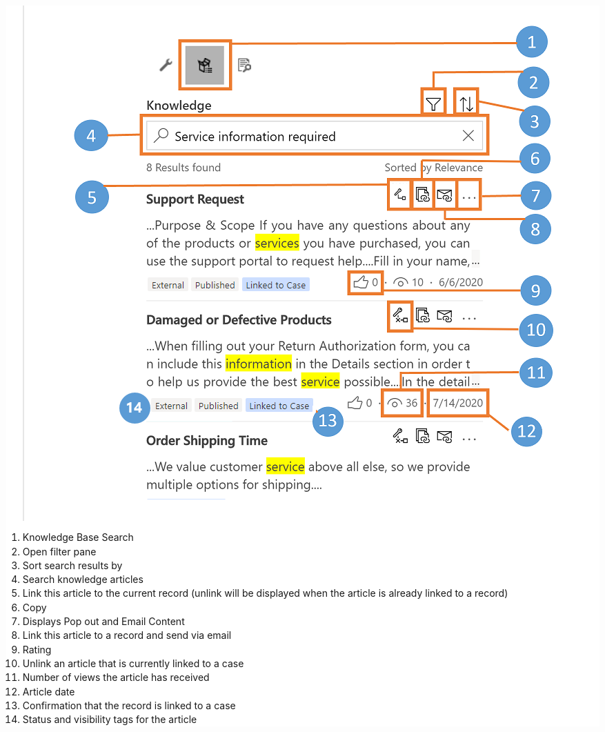   > ![Knowledge-article-search.](media/knowledge-base-search-details.png "View the features in knowledge base search")

  1. Knowledge Base Search
  2. Open filter pane
  3. Sort search results by
  4. Search knowledge articles
  5. Link this article to the current record (unlink will be displayed when the article is already linked to a record)
  6. Copy
  7. Displays Pop out and Email Content 
  8. Link this article to a record and send via email
  9. Rating
  10. Unlink an article that is currently linked to a case
  11. Number of views the article has received
  12. Article date
  13. Confirmation that the record is linked to a case
  14. Status and visibility tags for the article
